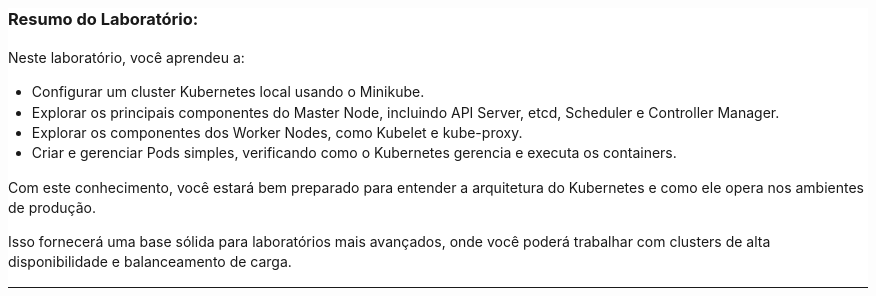 
### Resumo do Laboratório:

Neste laboratório, você aprendeu a:

- Configurar um cluster Kubernetes local usando o Minikube.
- Explorar os principais componentes do Master Node, incluindo API Server, etcd, Scheduler e Controller Manager.
- Explorar os componentes dos Worker Nodes, como Kubelet e kube-proxy.
- Criar e gerenciar Pods simples, verificando como o Kubernetes gerencia e executa os containers.

Com este conhecimento, você estará bem preparado para entender a arquitetura do Kubernetes e como ele opera nos ambientes de produção.

 Isso fornecerá uma base sólida para laboratórios mais avançados, onde você poderá trabalhar com clusters de alta disponibilidade e balanceamento de carga.

---
